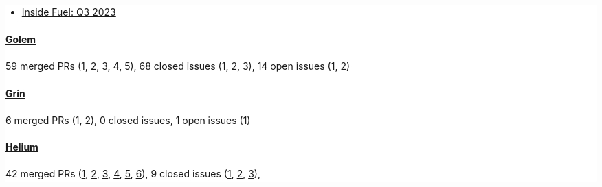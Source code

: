 [fuel-merged-prs-7]: https://github.com/FuelLabs/sway-applications/pulls?q=is%3Apr+is%3Aclosed+merged%3A2023-10-01..2023-10-31%20-author:app/dependabot
[fuel-merged-prs-8]: https://github.com/FuelLabs/sway-standards/pulls?q=is%3Apr+is%3Aclosed+merged%3A2023-10-01..2023-10-31%20-author:app/dependabot
[fuel-merged-prs-9]: https://github.com/FuelLabs/sway-libs/pulls?q=is%3Apr+is%3Aclosed+merged%3A2023-10-01..2023-10-31%20-author:app/dependabot
[fuel-merged-prs-10]: https://github.com/FuelLabs/fuel-canary-watchtower/pulls?q=is%3Apr+is%3Aclosed+merged%3A2023-10-01..2023-10-31%20-author:app/dependabot
[fuel-closed_issues-1]: https://github.com/FuelLabs/sway/issues?q=is%3Aissue+is%3Aclosed+closed%3A2023-10-01..2023-10-31%20-author:app/dependabot
[fuel-closed_issues-2]: https://github.com/FuelLabs/fuel-core/issues?q=is%3Aissue+is%3Aclosed+closed%3A2023-10-01..2023-10-31%20-author:app/dependabot
[fuel-closed_issues-3]: https://github.com/FuelLabs/fuels-rs/issues?q=is%3Aissue+is%3Aclosed+closed%3A2023-10-01..2023-10-31%20-author:app/dependabot
[fuel-closed_issues-4]: https://github.com/FuelLabs/fuel-indexer/issues?q=is%3Aissue+is%3Aclosed+closed%3A2023-10-01..2023-10-31%20-author:app/dependabot
[fuel-closed_issues-5]: https://github.com/FuelLabs/fuel-vm/issues?q=is%3Aissue+is%3Aclosed+closed%3A2023-10-01..2023-10-31%20-author:app/dependabot
[fuel-closed_issues-6]: https://github.com/FuelLabs/sway-applications/issues?q=is%3Aissue+is%3Aclosed+closed%3A2023-10-01..2023-10-31%20-author:app/dependabot
[fuel-closed_issues-7]: https://github.com/FuelLabs/sway-standards/issues?q=is%3Aissue+is%3Aclosed+closed%3A2023-10-01..2023-10-31%20-author:app/dependabot
[fuel-closed_issues-8]: https://github.com/FuelLabs/sway-libs/issues?q=is%3Aissue+is%3Aclosed+closed%3A2023-10-01..2023-10-31%20-author:app/dependabot
[fuel-open_issues-1]: https://github.com/FuelLabs/sway/issues?q=is%3Aissue+is%3Aopen+created%3A2023-10-01..2023-10-31%20-author:app/dependabot
[fuel-open_issues-2]: https://github.com/FuelLabs/fuel-core/issues?q=is%3Aissue+is%3Aopen+created%3A2023-10-01..2023-10-31%20-author:app/dependabot
[fuel-open_issues-3]: https://github.com/FuelLabs/fuels-rs/issues?q=is%3Aissue+is%3Aopen+created%3A2023-10-01..2023-10-31%20-author:app/dependabot
[fuel-open_issues-4]: https://github.com/FuelLabs/fuelup/issues?q=is%3Aissue+is%3Aopen+created%3A2023-10-01..2023-10-31%20-author:app/dependabot
[fuel-open_issues-5]: https://github.com/FuelLabs/fuel-indexer/issues?q=is%3Aissue+is%3Aopen+created%3A2023-10-01..2023-10-31%20-author:app/dependabot
[fuel-open_issues-6]: https://github.com/FuelLabs/fuel-vm/issues?q=is%3Aissue+is%3Aopen+created%3A2023-10-01..2023-10-31%20-author:app/dependabot
[fuel-open_issues-7]: https://github.com/FuelLabs/sway-applications/issues?q=is%3Aissue+is%3Aopen+created%3A2023-10-01..2023-10-31%20-author:app/dependabot
[fuel-open_issues-8]: https://github.com/FuelLabs/sway-standards/issues?q=is%3Aissue+is%3Aopen+created%3A2023-10-01..2023-10-31%20-author:app/dependabot

- [Inside Fuel: Q3 2023](https://fuel-labs.ghost.io/inside-fuel-q3-2023/)

#### [Golem](https://github.com/golemfactory)

59 merged PRs ([1][golem-merged-prs-1], [2][golem-merged-prs-2], [3][golem-merged-prs-3], [4][golem-merged-prs-4], [5][golem-merged-prs-5]),
68 closed issues ([1][golem-closed_issues-1], [2][golem-closed_issues-2], [3][golem-closed_issues-3]),
14 open issues ([1][golem-open_issues-1], [2][golem-open_issues-2])

[golem-merged-prs-1]: https://github.com/golemfactory/yagna/pulls?q=is%3Apr+is%3Aclosed+merged%3A2023-10-01..2023-10-31%20-author:app/dependabot
[golem-merged-prs-2]: https://github.com/golemfactory/ya-runtime-vm/pulls?q=is%3Apr+is%3Aclosed+merged%3A2023-10-01..2023-10-31%20-author:app/dependabot
[golem-merged-prs-3]: https://github.com/golemfactory/ya-client/pulls?q=is%3Apr+is%3Aclosed+merged%3A2023-10-01..2023-10-31%20-author:app/dependabot
[golem-merged-prs-4]: https://github.com/golemfactory/erc20_payment_lib/pulls?q=is%3Apr+is%3Aclosed+merged%3A2023-10-01..2023-10-31%20-author:app/dependabot
[golem-merged-prs-5]: https://github.com/golemfactory/ya-relay/pulls?q=is%3Apr+is%3Aclosed+merged%3A2023-10-01..2023-10-31%20-author:app/dependabot
[golem-closed_issues-1]: https://github.com/golemfactory/yagna/issues?q=is%3Aissue+is%3Aclosed+closed%3A2023-10-01..2023-10-31%20-author:app/dependabot
[golem-closed_issues-2]: https://github.com/golemfactory/erc20_payment_lib/issues?q=is%3Aissue+is%3Aclosed+closed%3A2023-10-01..2023-10-31%20-author:app/dependabot
[golem-closed_issues-3]: https://github.com/golemfactory/ya-relay/issues?q=is%3Aissue+is%3Aclosed+closed%3A2023-10-01..2023-10-31%20-author:app/dependabot
[golem-open_issues-1]: https://github.com/golemfactory/yagna/issues?q=is%3Aissue+is%3Aopen+created%3A2023-10-01..2023-10-31%20-author:app/dependabot
[golem-open_issues-2]: https://github.com/golemfactory/erc20_payment_lib/issues?q=is%3Aissue+is%3Aopen+created%3A2023-10-01..2023-10-31%20-author:app/dependabot

#### [Grin](https://github.com/mimblewimble/grin)

6 merged PRs ([1][grin-merged-prs-1], [2][grin-merged-prs-2]),
0 closed issues,
1 open issues ([1][grin-open_issues-1])

[grin-merged-prs-1]: https://github.com/mimblewimble/grin/pulls?q=is%3Apr+is%3Aclosed+merged%3A2023-10-01..2023-10-31%20-author:app/dependabot
[grin-merged-prs-2]: https://github.com/mimblewimble/grin-wallet/pulls?q=is%3Apr+is%3Aclosed+merged%3A2023-10-01..2023-10-31%20-author:app/dependabot
[grin-open_issues-1]: https://github.com/mimblewimble/grin/issues?q=is%3Aissue+is%3Aopen+created%3A2023-10-01..2023-10-31%20-author:app/dependabot

#### [Helium](https://github.com/helium)

42 merged PRs ([1][helium-merged-prs-1], [2][helium-merged-prs-2], [3][helium-merged-prs-3], [4][helium-merged-prs-4], [5][helium-merged-prs-5], [6][helium-merged-prs-6]),
9 closed issues ([1][helium-closed_issues-1], [2][helium-closed_issues-2], [3][helium-closed_issues-3]),

[Anton Kaliaev]: https://github.com/melekes
[Brian Anderson]: https://github.com/brson
[Aimee Zhu]: https://github.com/Aimeedeer
[aleo-merged-prs-1]: https://github.com/AleoHQ/leo/pulls?q=is%3Apr+is%3Aclosed+merged%3A2023-10-01..2023-10-31%20-author:app/dependabot
[aleo-merged-prs-2]: https://github.com/AleoHQ/snarkVM/pulls?q=is%3Apr+is%3Aclosed+merged%3A2023-10-01..2023-10-31%20-author:app/dependabot
[aleo-merged-prs-3]: https://github.com/AleoHQ/snarkOS/pulls?q=is%3Apr+is%3Aclosed+merged%3A2023-10-01..2023-10-31%20-author:app/dependabot
[aleo-closed_issues-1]: https://github.com/AleoHQ/leo/issues?q=is%3Aissue+is%3Aclosed+closed%3A2023-10-01..2023-10-31%20-author:app/dependabot
[aleo-closed_issues-2]: https://github.com/AleoHQ/snarkVM/issues?q=is%3Aissue+is%3Aclosed+closed%3A2023-10-01..2023-10-31%20-author:app/dependabot
[aleo-closed_issues-3]: https://github.com/AleoHQ/snarkOS/issues?q=is%3Aissue+is%3Aclosed+closed%3A2023-10-01..2023-10-31%20-author:app/dependabot
[aleo-open_issues-1]: https://github.com/AleoHQ/leo/issues?q=is%3Aissue+is%3Aopen+created%3A2023-10-01..2023-10-31%20-author:app/dependabot
[aleo-open_issues-2]: https://github.com/AleoHQ/snarkVM/issues?q=is%3Aissue+is%3Aopen+created%3A2023-10-01..2023-10-31%20-author:app/dependabot
[aleo-open_issues-3]: https://github.com/AleoHQ/snarkOS/issues?q=is%3Aissue+is%3Aopen+created%3A2023-10-01..2023-10-31%20-author:app/dependabot
[aleo-open_issues-4]: https://github.com/AleoHQ/aleo-rust/issues?q=is%3Aissue+is%3Aopen+created%3A2023-10-01..2023-10-31%20-author:app/dependabot
[anoma-merged-prs-1]: https://github.com/anoma/taiga/pulls?q=is%3Apr+is%3Aclosed+merged%3A2023-10-01..2023-10-31%20-author:app/dependabot
[anoma-merged-prs-2]: https://github.com/anoma/namada/pulls?q=is%3Apr+is%3Aclosed+merged%3A2023-10-01..2023-10-31%20-author:app/dependabot
[anoma-merged-prs-3]: https://github.com/anoma/namada-sdk-starter/pulls?q=is%3Apr+is%3Aclosed+merged%3A2023-10-01..2023-10-31%20-author:app/dependabot
[anoma-closed_issues-1]: https://github.com/anoma/namada/issues?q=is%3Aissue+is%3Aclosed+closed%3A2023-10-01..2023-10-31%20-author:app/dependabot
[anoma-open_issues-1]: https://github.com/anoma/taiga/issues?q=is%3Aissue+is%3Aopen+created%3A2023-10-01..2023-10-31%20-author:app/dependabot
[anoma-open_issues-2]: https://github.com/anoma/namada/issues?q=is%3Aissue+is%3Aopen+created%3A2023-10-01..2023-10-31%20-author:app/dependabot
[aptos-merged-prs-1]: https://github.com/aptos-labs/aptos-core/pulls?q=is%3Apr+is%3Aclosed+merged%3A2023-10-01..2023-10-31%20-author:app/dependabot
[aptos-merged-prs-2]: https://github.com/aptos-labs/aptos-indexer-processors/pulls?q=is%3Apr+is%3Aclosed+merged%3A2023-10-01..2023-10-31%20-author:app/dependabot
[aptos-closed_issues-1]: https://github.com/aptos-labs/aptos-core/issues?q=is%3Aissue+is%3Aclosed+closed%3A2023-10-01..2023-10-31%20-author:app/dependabot
[aptos-open_issues-1]: https://github.com/aptos-labs/aptos-core/issues?q=is%3Aissue+is%3Aopen+created%3A2023-10-01..2023-10-31%20-author:app/dependabot
[aptos-open_issues-2]: https://github.com/aptos-labs/aptos-indexer-processors/issues?q=is%3Aissue+is%3Aopen+created%3A2023-10-01..2023-10-31%20-author:app/dependabot
[casper-merged-prs-1]: https://github.com/casper-network/casper-node/pulls?q=is%3Apr+is%3Aclosed+merged%3A2023-10-01..2023-10-31%20-author:app/dependabot
[casper-merged-prs-2]: https://github.com/casper-network/casper-wasm/pulls?q=is%3Apr+is%3Aclosed+merged%3A2023-10-01..2023-10-31%20-author:app/dependabot
[casper-closed_issues-1]: https://github.com/casper-network/casper-node/issues?q=is%3Aissue+is%3Aclosed+closed%3A2023-10-01..2023-10-31%20-author:app/dependabot
[casper-open_issues-1]: https://github.com/casper-network/casper-node/issues?q=is%3Aissue+is%3Aopen+created%3A2023-10-01..2023-10-31%20-author:app/dependabot
[comit-merged-prs-1]: https://github.com/comit-network/xmr-btc-swap/pulls?q=is%3Apr+is%3Aclosed+merged%3A2023-10-01..2023-10-31%20-author:app/dependabot
[comit-closed_issues-1]: https://github.com/comit-network/xmr-btc-swap/issues?q=is%3Aissue+is%3Aclosed+closed%3A2023-10-01..2023-10-31%20-author:app/dependabot
[concordium-merged-prs-1]: https://github.com/Concordium/concordium-misc-tools/pulls?q=is%3Apr+is%3Aclosed+merged%3A2023-10-01..2023-10-31%20-author:app/dependabot
[concordium-merged-prs-2]: https://github.com/Concordium/concordium-umbrella-oracle/pulls?q=is%3Apr+is%3Aclosed+merged%3A2023-10-01..2023-10-31%20-author:app/dependabot
[concordium-merged-prs-3]: https://github.com/Concordium/concordium-base/pulls?q=is%3Apr+is%3Aclosed+merged%3A2023-10-01..2023-10-31%20-author:app/dependabot
[concordium-merged-prs-4]: https://github.com/Concordium/concordium-rust-smart-contracts/pulls?q=is%3Apr+is%3Aclosed+merged%3A2023-10-01..2023-10-31%20-author:app/dependabot
[concordium-merged-prs-5]: https://github.com/Concordium/concordium-rosetta/pulls?q=is%3Apr+is%3Aclosed+merged%3A2023-10-01..2023-10-31%20-author:app/dependabot
[concordium-merged-prs-6]: https://github.com/Concordium/concordium-rust-sdk/pulls?q=is%3Apr+is%3Aclosed+merged%3A2023-10-01..2023-10-31%20-author:app/dependabot
[concordium-merged-prs-7]: https://github.com/Concordium/concordium-smart-contract-tools/pulls?q=is%3Apr+is%3Aclosed+merged%3A2023-10-01..2023-10-31%20-author:app/dependabot
[concordium-closed_issues-1]: https://github.com/Concordium/concordium-misc-tools/issues?q=is%3Aissue+is%3Aclosed+closed%3A2023-10-01..2023-10-31%20-author:app/dependabot
[concordium-closed_issues-2]: https://github.com/Concordium/concordium-umbrella-oracle/issues?q=is%3Aissue+is%3Aclosed+closed%3A2023-10-01..2023-10-31%20-author:app/dependabot
[concordium-closed_issues-3]: https://github.com/Concordium/concordium-base/issues?q=is%3Aissue+is%3Aclosed+closed%3A2023-10-01..2023-10-31%20-author:app/dependabot
[concordium-closed_issues-4]: https://github.com/Concordium/concordium-rust-smart-contracts/issues?q=is%3Aissue+is%3Aclosed+closed%3A2023-10-01..2023-10-31%20-author:app/dependabot
[concordium-closed_issues-5]: https://github.com/Concordium/concordium-smart-contract-tools/issues?q=is%3Aissue+is%3Aclosed+closed%3A2023-10-01..2023-10-31%20-author:app/dependabot
[concordium-closed_issues-6]: https://github.com/Concordium/concordium-transaction-logger/issues?q=is%3Aissue+is%3Aclosed+closed%3A2023-10-01..2023-10-31%20-author:app/dependabot
[concordium-open_issues-1]: https://github.com/Concordium/concordium-misc-tools/issues?q=is%3Aissue+is%3Aopen+created%3A2023-10-01..2023-10-31%20-author:app/dependabot
[concordium-open_issues-2]: https://github.com/Concordium/concordium-base/issues?q=is%3Aissue+is%3Aopen+created%3A2023-10-01..2023-10-31%20-author:app/dependabot
[concordium-open_issues-3]: https://github.com/Concordium/concordium-rust-smart-contracts/issues?q=is%3Aissue+is%3Aopen+created%3A2023-10-01..2023-10-31%20-author:app/dependabot
[concordium-open_issues-4]: https://github.com/Concordium/concordium-rust-sdk/issues?q=is%3Aissue+is%3Aopen+created%3A2023-10-01..2023-10-31%20-author:app/dependabot
[concordium-open_issues-5]: https://github.com/Concordium/concordium-smart-contract-tools/issues?q=is%3Aissue+is%3Aopen+created%3A2023-10-01..2023-10-31%20-author:app/dependabot
[conflux-merged-prs-1]: https://github.com/Conflux-Chain/conflux-rust/pulls?q=is%3Apr+is%3Aclosed+merged%3A2023-10-01..2023-10-31%20-author:app/dependabot
[conflux-closed_issues-1]: https://github.com/Conflux-Chain/conflux-rust/issues?q=is%3Aissue+is%3Aclosed+closed%3A2023-10-01..2023-10-31%20-author:app/dependabot
[dfinity-merged-prs-1]: https://github.com/dfinity/ICRC-1/pulls?q=is%3Apr+is%3Aclosed+merged%3A2023-10-01..2023-10-31%20-author:app/dependabot
[dfinity-merged-prs-2]: https://github.com/dfinity/internet-identity/pulls?q=is%3Apr+is%3Aclosed+merged%3A2023-10-01..2023-10-31%20-author:app/dependabot
[dfinity-merged-prs-3]: https://github.com/dfinity/metrics-proxy/pulls?q=is%3Apr+is%3Aclosed+merged%3A2023-10-01..2023-10-31%20-author:app/dependabot
[dfinity-merged-prs-4]: https://github.com/dfinity/journald-parser/pulls?q=is%3Apr+is%3Aclosed+merged%3A2023-10-01..2023-10-31%20-author:app/dependabot
[dfinity-merged-prs-5]: https://github.com/dfinity/stable-structures/pulls?q=is%3Apr+is%3Aclosed+merged%3A2023-10-01..2023-10-31%20-author:app/dependabot
[dfinity-merged-prs-6]: https://github.com/dfinity/sdk/pulls?q=is%3Apr+is%3Aclosed+merged%3A2023-10-01..2023-10-31%20-author:app/dependabot
[dfinity-merged-prs-7]: https://github.com/dfinity/canister-profiling/pulls?q=is%3Apr+is%3Aclosed+merged%3A2023-10-01..2023-10-31%20-author:app/dependabot
[dfinity-merged-prs-8]: https://github.com/dfinity/agent-rs/pulls?q=is%3Apr+is%3Aclosed+merged%3A2023-10-01..2023-10-31%20-author:app/dependabot
[dfinity-merged-prs-9]: https://github.com/dfinity/cdk-rs/pulls?q=is%3Apr+is%3Aclosed+merged%3A2023-10-01..2023-10-31%20-author:app/dependabot
[dfinity-merged-prs-10]: https://github.com/dfinity/standalone-sig-verifier-web/pulls?q=is%3Apr+is%3Aclosed+merged%3A2023-10-01..2023-10-31%20-author:app/dependabot
[dfinity-merged-prs-11]: https://github.com/dfinity/ic-repl/pulls?q=is%3Apr+is%3Aclosed+merged%3A2023-10-01..2023-10-31%20-author:app/dependabot
[dfinity-merged-prs-12]: https://github.com/dfinity/nns-dapp/pulls?q=is%3Apr+is%3Aclosed+merged%3A2023-10-01..2023-10-31%20-author:app/dependabot
[dfinity-merged-prs-13]: https://github.com/dfinity/ic-wasm/pulls?q=is%3Apr+is%3Aclosed+merged%3A2023-10-01..2023-10-31%20-author:app/dependabot
[dfinity-merged-prs-14]: https://github.com/dfinity/candid/pulls?q=is%3Apr+is%3Aclosed+merged%3A2023-10-01..2023-10-31%20-author:app/dependabot
[dfinity-merged-prs-15]: https://github.com/dfinity/bitcoin-canister/pulls?q=is%3Apr+is%3Aclosed+merged%3A2023-10-01..2023-10-31%20-author:app/dependabot
[dfinity-merged-prs-16]: https://github.com/dfinity/response-verification/pulls?q=is%3Apr+is%3Aclosed+merged%3A2023-10-01..2023-10-31%20-author:app/dependabot
[dfinity-merged-prs-17]: https://github.com/dfinity/metrics-encoder/pulls?q=is%3Apr+is%3Aclosed+merged%3A2023-10-01..2023-10-31%20-author:app/dependabot
[dfinity-closed_issues-1]: https://github.com/dfinity/stable-structures/issues?q=is%3Aissue+is%3Aclosed+closed%3A2023-10-01..2023-10-31%20-author:app/dependabot
[dfinity-closed_issues-2]: https://github.com/dfinity/sdk/issues?q=is%3Aissue+is%3Aclosed+closed%3A2023-10-01..2023-10-31%20-author:app/dependabot
[dfinity-closed_issues-3]: https://github.com/dfinity/cdk-rs/issues?q=is%3Aissue+is%3Aclosed+closed%3A2023-10-01..2023-10-31%20-author:app/dependabot
[dfinity-closed_issues-4]: https://github.com/dfinity/candid/issues?q=is%3Aissue+is%3Aclosed+closed%3A2023-10-01..2023-10-31%20-author:app/dependabot
[dfinity-closed_issues-5]: https://github.com/dfinity/bitcoin-developer-preview/issues?q=is%3Aissue+is%3Aclosed+closed%3A2023-10-01..2023-10-31%20-author:app/dependabot
[dfinity-open_issues-1]: https://github.com/dfinity/canister-profiling/issues?q=is%3Aissue+is%3Aopen+created%3A2023-10-01..2023-10-31%20-author:app/dependabot
[dfinity-open_issues-2]: https://github.com/dfinity/candid/issues?q=is%3Aissue+is%3Aopen+created%3A2023-10-01..2023-10-31%20-author:app/dependabot
[dusk_network-merged-prs-1]: https://github.com/dusk-network/plonk/pulls?q=is%3Apr+is%3Aclosed+merged%3A2023-10-01..2023-10-31%20-author:app/dependabot
[dusk_network-merged-prs-2]: https://github.com/dusk-network/Poseidon252/pulls?q=is%3Apr+is%3Aclosed+merged%3A2023-10-01..2023-10-31%20-author:app/dependabot
[dusk_network-merged-prs-3]: https://github.com/dusk-network/piecrust/pulls?q=is%3Apr+is%3Aclosed+merged%3A2023-10-01..2023-10-31%20-author:app/dependabot
[dusk_network-merged-prs-4]: https://github.com/dusk-network/kadcast/pulls?q=is%3Apr+is%3Aclosed+merged%3A2023-10-01..2023-10-31%20-author:app/dependabot
[dusk_network-merged-prs-5]: https://github.com/dusk-network/wallet-core/pulls?q=is%3Apr+is%3Aclosed+merged%3A2023-10-01..2023-10-31%20-author:app/dependabot
[dusk_network-merged-prs-6]: https://github.com/dusk-network/rusk/pulls?q=is%3Apr+is%3Aclosed+merged%3A2023-10-01..2023-10-31%20-author:app/dependabot
[dusk_network-merged-prs-7]: https://github.com/dusk-network/wallet-cli/pulls?q=is%3Apr+is%3Aclosed+merged%3A2023-10-01..2023-10-31%20-author:app/dependabot
[dusk_network-merged-prs-8]: https://github.com/dusk-network/dusk-pki/pulls?q=is%3Apr+is%3Aclosed+merged%3A2023-10-01..2023-10-31%20-author:app/dependabot
[dusk_network-merged-prs-9]: https://github.com/dusk-network/bls12_381-sign/pulls?q=is%3Apr+is%3Aclosed+merged%3A2023-10-01..2023-10-31%20-author:app/dependabot
[dusk_network-merged-prs-10]: https://github.com/dusk-network/merkle/pulls?q=is%3Apr+is%3Aclosed+merged%3A2023-10-01..2023-10-31%20-author:app/dependabot
[dusk_network-merged-prs-11]: https://github.com/dusk-network/schnorr/pulls?q=is%3Apr+is%3Aclosed+merged%3A2023-10-01..2023-10-31%20-author:app/dependabot
[dusk_network-merged-prs-12]: https://github.com/dusk-network/phoenix-core/pulls?q=is%3Apr+is%3Aclosed+merged%3A2023-10-01..2023-10-31%20-author:app/dependabot
[dusk_network-merged-prs-13]: https://github.com/dusk-network/Hades252/pulls?q=is%3Apr+is%3Aclosed+merged%3A2023-10-01..2023-10-31%20-author:app/dependabot
[dusk_network-closed_issues-1]: https://github.com/dusk-network/plonk/issues?q=is%3Aissue+is%3Aclosed+closed%3A2023-10-01..2023-10-31%20-author:app/dependabot
[dusk_network-closed_issues-2]: https://github.com/dusk-network/Poseidon252/issues?q=is%3Aissue+is%3Aclosed+closed%3A2023-10-01..2023-10-31%20-author:app/dependabot
[dusk_network-closed_issues-3]: https://github.com/dusk-network/piecrust/issues?q=is%3Aissue+is%3Aclosed+closed%3A2023-10-01..2023-10-31%20-author:app/dependabot
[dusk_network-closed_issues-4]: https://github.com/dusk-network/kadcast/issues?q=is%3Aissue+is%3Aclosed+closed%3A2023-10-01..2023-10-31%20-author:app/dependabot
[dusk_network-closed_issues-5]: https://github.com/dusk-network/wallet-core/issues?q=is%3Aissue+is%3Aclosed+closed%3A2023-10-01..2023-10-31%20-author:app/dependabot
[dusk_network-closed_issues-6]: https://github.com/dusk-network/rusk/issues?q=is%3Aissue+is%3Aclosed+closed%3A2023-10-01..2023-10-31%20-author:app/dependabot
[dusk_network-closed_issues-7]: https://github.com/dusk-network/wallet-cli/issues?q=is%3Aissue+is%3Aclosed+closed%3A2023-10-01..2023-10-31%20-author:app/dependabot
[dusk_network-closed_issues-8]: https://github.com/dusk-network/merkle/issues?q=is%3Aissue+is%3Aclosed+closed%3A2023-10-01..2023-10-31%20-author:app/dependabot
[dusk_network-closed_issues-9]: https://github.com/dusk-network/schnorr/issues?q=is%3Aissue+is%3Aclosed+closed%3A2023-10-01..2023-10-31%20-author:app/dependabot
[dusk_network-open_issues-1]: https://github.com/dusk-network/plonk/issues?q=is%3Aissue+is%3Aopen+created%3A2023-10-01..2023-10-31%20-author:app/dependabot
[dusk_network-open_issues-2]: https://github.com/dusk-network/wallet-core/issues?q=is%3Aissue+is%3Aopen+created%3A2023-10-01..2023-10-31%20-author:app/dependabot
[dusk_network-open_issues-3]: https://github.com/dusk-network/rusk/issues?q=is%3Aissue+is%3Aopen+created%3A2023-10-01..2023-10-31%20-author:app/dependabot
[espresso_systems-merged-prs-1]: https://github.com/EspressoSystems/HotShot/pulls?q=is%3Apr+is%3Aclosed+merged%3A2023-10-01..2023-10-31%20-author:app/dependabot
[espresso_systems-merged-prs-2]: https://github.com/EspressoSystems/espresso-sequencer/pulls?q=is%3Apr+is%3Aclosed+merged%3A2023-10-01..2023-10-31%20-author:app/dependabot
[espresso_systems-merged-prs-3]: https://github.com/EspressoSystems/jellyfish/pulls?q=is%3Apr+is%3Aclosed+merged%3A2023-10-01..2023-10-31%20-author:app/dependabot
[espresso_systems-merged-prs-4]: https://github.com/EspressoSystems/espresso-polygon-zkevm-demo/pulls?q=is%3Apr+is%3Aclosed+merged%3A2023-10-01..2023-10-31%20-author:app/dependabot
[espresso_systems-merged-prs-5]: https://github.com/EspressoSystems/async-compatibility-layer/pulls?q=is%3Apr+is%3Aclosed+merged%3A2023-10-01..2023-10-31%20-author:app/dependabot
[espresso_systems-merged-prs-6]: https://github.com/EspressoSystems/sequencer-example-l2/pulls?q=is%3Apr+is%3Aclosed+merged%3A2023-10-01..2023-10-31%20-author:app/dependabot
[espresso_systems-merged-prs-7]: https://github.com/EspressoSystems/discord-faucet/pulls?q=is%3Apr+is%3Aclosed+merged%3A2023-10-01..2023-10-31%20-author:app/dependabot
[espresso_systems-merged-prs-8]: https://github.com/EspressoSystems/hotshot-query-service/pulls?q=is%3Apr+is%3Aclosed+merged%3A2023-10-01..2023-10-31%20-author:app/dependabot
[espresso_systems-closed_issues-1]: https://github.com/EspressoSystems/HotShot/issues?q=is%3Aissue+is%3Aclosed+closed%3A2023-10-01..2023-10-31%20-author:app/dependabot
[espresso_systems-closed_issues-2]: https://github.com/EspressoSystems/espresso-sequencer/issues?q=is%3Aissue+is%3Aclosed+closed%3A2023-10-01..2023-10-31%20-author:app/dependabot
[espresso_systems-closed_issues-3]: https://github.com/EspressoSystems/jellyfish/issues?q=is%3Aissue+is%3Aclosed+closed%3A2023-10-01..2023-10-31%20-author:app/dependabot
[espresso_systems-closed_issues-4]: https://github.com/EspressoSystems/hotshot-query-service/issues?q=is%3Aissue+is%3Aclosed+closed%3A2023-10-01..2023-10-31%20-author:app/dependabot
[espresso_systems-open_issues-1]: https://github.com/EspressoSystems/HotShot/issues?q=is%3Aissue+is%3Aopen+created%3A2023-10-01..2023-10-31%20-author:app/dependabot
[espresso_systems-open_issues-2]: https://github.com/EspressoSystems/espresso-sequencer/issues?q=is%3Aissue+is%3Aopen+created%3A2023-10-01..2023-10-31%20-author:app/dependabot
[espresso_systems-open_issues-3]: https://github.com/EspressoSystems/jellyfish/issues?q=is%3Aissue+is%3Aopen+created%3A2023-10-01..2023-10-31%20-author:app/dependabot
[espresso_systems-open_issues-4]: https://github.com/EspressoSystems/espresso-polygon-zkevm-demo/issues?q=is%3Aissue+is%3Aopen+created%3A2023-10-01..2023-10-31%20-author:app/dependabot
[espresso_systems-open_issues-5]: https://github.com/EspressoSystems/espresso/issues?q=is%3Aissue+is%3Aopen+created%3A2023-10-01..2023-10-31%20-author:app/dependabot
[espresso_systems-open_issues-6]: https://github.com/EspressoSystems/discord-faucet/issues?q=is%3Aissue+is%3Aopen+created%3A2023-10-01..2023-10-31%20-author:app/dependabot
[espresso_systems-open_issues-7]: https://github.com/EspressoSystems/surf-disco/issues?q=is%3Aissue+is%3Aopen+created%3A2023-10-01..2023-10-31%20-author:app/dependabot
[filecoin-merged-prs-1]: https://github.com/filecoin-project/ref-fvm/pulls?q=is%3Apr+is%3Aclosed+merged%3A2023-10-01..2023-10-31%20-author:app/dependabot
[filecoin-merged-prs-2]: https://github.com/filecoin-project/rust-fil-proofs/pulls?q=is%3Apr+is%3Aclosed+merged%3A2023-10-01..2023-10-31%20-author:app/dependabot
[filecoin-merged-prs-3]: https://github.com/filecoin-project/builtin-actors/pulls?q=is%3Apr+is%3Aclosed+merged%3A2023-10-01..2023-10-31%20-author:app/dependabot
[filecoin-merged-prs-4]: https://github.com/filecoin-project/bls-signatures/pulls?q=is%3Apr+is%3Aclosed+merged%3A2023-10-01..2023-10-31%20-author:app/dependabot
[filecoin-merged-prs-5]: https://github.com/filecoin-project/filecoin-ffi/pulls?q=is%3Apr+is%3Aclosed+merged%3A2023-10-01..2023-10-31%20-author:app/dependabot
[filecoin-merged-prs-6]: https://github.com/filecoin-project/rust-filecoin-proofs-api/pulls?q=is%3Apr+is%3Aclosed+merged%3A2023-10-01..2023-10-31%20-author:app/dependabot
[filecoin-closed_issues-1]: https://github.com/filecoin-project/ref-fvm/issues?q=is%3Aissue+is%3Aclosed+closed%3A2023-10-01..2023-10-31%20-author:app/dependabot
[filecoin-closed_issues-2]: https://github.com/filecoin-project/rust-gpu-tools/issues?q=is%3Aissue+is%3Aclosed+closed%3A2023-10-01..2023-10-31%20-author:app/dependabot
[filecoin-closed_issues-3]: https://github.com/filecoin-project/builtin-actors/issues?q=is%3Aissue+is%3Aclosed+closed%3A2023-10-01..2023-10-31%20-author:app/dependabot
[filecoin-closed_issues-4]: https://github.com/filecoin-project/bls-signatures/issues?q=is%3Aissue+is%3Aclosed+closed%3A2023-10-01..2023-10-31%20-author:app/dependabot
[filecoin-closed_issues-5]: https://github.com/filecoin-project/filecoin-ffi/issues?q=is%3Aissue+is%3Aclosed+closed%3A2023-10-01..2023-10-31%20-author:app/dependabot
[filecoin-open_issues-1]: https://github.com/filecoin-project/ref-fvm/issues?q=is%3Aissue+is%3Aopen+created%3A2023-10-01..2023-10-31%20-author:app/dependabot
[filecoin-open_issues-2]: https://github.com/filecoin-project/builtin-actors/issues?q=is%3Aissue+is%3Aopen+created%3A2023-10-01..2023-10-31%20-author:app/dependabot
[filecoin-open_issues-3]: https://github.com/filecoin-project/filecoin-ffi/issues?q=is%3Aissue+is%3Aopen+created%3A2023-10-01..2023-10-31%20-author:app/dependabot
[findora-merged-prs-1]: https://github.com/FindoraNetwork/noah/pulls?q=is%3Apr+is%3Aclosed+merged%3A2023-10-01..2023-10-31%20-author:app/dependabot
[findora-merged-prs-2]: https://github.com/FindoraNetwork/platform/pulls?q=is%3Apr+is%3Aclosed+merged%3A2023-10-01..2023-10-31%20-author:app/dependabot
[findora-merged-prs-3]: https://github.com/FindoraNetwork/nft-issue-transaction/pulls?q=is%3Apr+is%3Aclosed+merged%3A2023-10-01..2023-10-31%20-author:app/dependabot
[fluence-merged-prs-1]: https://github.com/fluencelabs/marine-rs-sdk/pulls?q=is%3Apr+is%3Aclosed+merged%3A2023-10-01..2023-10-31%20-author:app/dependabot
[fluence-merged-prs-2]: https://github.com/fluencelabs/aquavm/pulls?q=is%3Apr+is%3Aclosed+merged%3A2023-10-01..2023-10-31%20-author:app/dependabot
[fluence-merged-prs-3]: https://github.com/fluencelabs/marine/pulls?q=is%3Apr+is%3Aclosed+merged%3A2023-10-01..2023-10-31%20-author:app/dependabot
[fluence-merged-prs-4]: https://github.com/fluencelabs/nox/pulls?q=is%3Apr+is%3Aclosed+merged%3A2023-10-01..2023-10-31%20-author:app/dependabot
[fluence-merged-prs-5]: https://github.com/fluencelabs/fRPC-Substrate/pulls?q=is%3Apr+is%3Aclosed+merged%3A2023-10-01..2023-10-31%20-author:app/dependabot
[fluence-merged-prs-6]: https://github.com/fluencelabs/registry/pulls?q=is%3Apr+is%3Aclosed+merged%3A2023-10-01..2023-10-31%20-author:app/dependabot
[fluence-merged-prs-7]: https://github.com/fluencelabs/decider/pulls?q=is%3Apr+is%3Aclosed+merged%3A2023-10-01..2023-10-31%20-author:app/dependabot
[fluence-merged-prs-8]: https://github.com/fluencelabs/marine-rs-sdk-test/pulls?q=is%3Apr+is%3Aclosed+merged%3A2023-10-01..2023-10-31%20-author:app/dependabot
[fluence-merged-prs-9]: https://github.com/fluencelabs/spell/pulls?q=is%3Apr+is%3Aclosed+merged%3A2023-10-01..2023-10-31%20-author:app/dependabot
[fluence-merged-prs-10]: https://github.com/fluencelabs/trust-graph/pulls?q=is%3Apr+is%3Aclosed+merged%3A2023-10-01..2023-10-31%20-author:app/dependabot
[fluence-closed_issues-1]: https://github.com/fluencelabs/fRPC-Substrate/issues?q=is%3Aissue+is%3Aclosed+closed%3A2023-10-01..2023-10-31%20-author:app/dependabot
[fluence-closed_issues-2]: https://github.com/fluencelabs/registry/issues?q=is%3Aissue+is%3Aclosed+closed%3A2023-10-01..2023-10-31%20-author:app/dependabot
[fuel-merged-prs-1]: https://github.com/FuelLabs/sway/pulls?q=is%3Apr+is%3Aclosed+merged%3A2023-10-01..2023-10-31%20-author:app/dependabot
[fuel-merged-prs-2]: https://github.com/FuelLabs/fuel-core/pulls?q=is%3Apr+is%3Aclosed+merged%3A2023-10-01..2023-10-31%20-author:app/dependabot
[fuel-merged-prs-3]: https://github.com/FuelLabs/fuels-rs/pulls?q=is%3Apr+is%3Aclosed+merged%3A2023-10-01..2023-10-31%20-author:app/dependabot
[fuel-merged-prs-4]: https://github.com/FuelLabs/fuelup/pulls?q=is%3Apr+is%3Aclosed+merged%3A2023-10-01..2023-10-31%20-author:app/dependabot
[fuel-merged-prs-5]: https://github.com/FuelLabs/fuel-indexer/pulls?q=is%3Apr+is%3Aclosed+merged%3A2023-10-01..2023-10-31%20-author:app/dependabot
[fuel-merged-prs-6]: https://github.com/FuelLabs/fuel-vm/pulls?q=is%3Apr+is%3Aclosed+merged%3A2023-10-01..2023-10-31%20-author:app/dependabot
[helium-merged-prs-1]: https://github.com/helium/helium-wallet-rs/pulls?q=is%3Apr+is%3Aclosed+merged%3A2023-10-01..2023-10-31%20-author:app/dependabot
[helium-merged-prs-2]: https://github.com/helium/gateway-rs/pulls?q=is%3Apr+is%3Aclosed+merged%3A2023-10-01..2023-10-31%20-author:app/dependabot
[helium-merged-prs-3]: https://github.com/helium/oracles/pulls?q=is%3Apr+is%3Aclosed+merged%3A2023-10-01..2023-10-31%20-author:app/dependabot
[helium-merged-prs-4]: https://github.com/helium/proto/pulls?q=is%3Apr+is%3Aclosed+merged%3A2023-10-01..2023-10-31%20-author:app/dependabot
[helium-merged-prs-5]: https://github.com/helium/helium-crypto-rs/pulls?q=is%3Apr+is%3Aclosed+merged%3A2023-10-01..2023-10-31%20-author:app/dependabot
[helium-merged-prs-6]: https://github.com/helium/xorf-generator/pulls?q=is%3Apr+is%3Aclosed+merged%3A2023-10-01..2023-10-31%20-author:app/dependabot
[helium-closed_issues-1]: https://github.com/helium/helium-wallet-rs/issues?q=is%3Aissue+is%3Aclosed+closed%3A2023-10-01..2023-10-31%20-author:app/dependabot
[helium-closed_issues-2]: https://github.com/helium/gateway-rs/issues?q=is%3Aissue+is%3Aclosed+closed%3A2023-10-01..2023-10-31%20-author:app/dependabot
[helium-closed_issues-3]: https://github.com/helium/xorf-generator/issues?q=is%3Aissue+is%3Aclosed+closed%3A2023-10-01..2023-10-31%20-author:app/dependabot
[helium-open_issues-1]: https://github.com/helium/oracles/issues?q=is%3Aissue+is%3Aopen+created%3A2023-10-01..2023-10-31%20-author:app/dependabot
[helium-open_issues-2]: https://github.com/helium/virtual-lorawan-device/issues?q=is%3Aissue+is%3Aopen+created%3A2023-10-01..2023-10-31%20-author:app/dependabot
[helium-open_issues-3]: https://github.com/helium/xorf-generator/issues?q=is%3Aissue+is%3Aopen+created%3A2023-10-01..2023-10-31%20-author:app/dependabot
[holochain-merged-prs-1]: https://github.com/holochain/tx5/pulls?q=is%3Apr+is%3Aclosed+merged%3A2023-10-01..2023-10-31%20-author:app/dependabot
[holochain-merged-prs-2]: https://github.com/holochain/holochain/pulls?q=is%3Apr+is%3Aclosed+merged%3A2023-10-01..2023-10-31%20-author:app/dependabot
[holochain-merged-prs-3]: https://github.com/holochain/holochain-wasmer/pulls?q=is%3Apr+is%3Aclosed+merged%3A2023-10-01..2023-10-31%20-author:app/dependabot
[holochain-merged-prs-4]: https://github.com/holochain/holochain-client-rust/pulls?q=is%3Apr+is%3Aclosed+merged%3A2023-10-01..2023-10-31%20-author:app/dependabot
[holochain-merged-prs-5]: https://github.com/holochain/scaffolding/pulls?q=is%3Apr+is%3Aclosed+merged%3A2023-10-01..2023-10-31%20-author:app/dependabot
[holochain-merged-prs-6]: https://github.com/holochain/influxive/pulls?q=is%3Apr+is%3Aclosed+merged%3A2023-10-01..2023-10-31%20-author:app/dependabot
[holochain-closed_issues-1]: https://github.com/holochain/tx5/issues?q=is%3Aissue+is%3Aclosed+closed%3A2023-10-01..2023-10-31%20-author:app/dependabot
[holochain-closed_issues-2]: https://github.com/holochain/holochain/issues?q=is%3Aissue+is%3Aclosed+closed%3A2023-10-01..2023-10-31%20-author:app/dependabot
[holochain-closed_issues-3]: https://github.com/holochain/scaffolding/issues?q=is%3Aissue+is%3Aclosed+closed%3A2023-10-01..2023-10-31%20-author:app/dependabot
[holochain-open_issues-1]: https://github.com/holochain/tx5/issues?q=is%3Aissue+is%3Aopen+created%3A2023-10-01..2023-10-31%20-author:app/dependabot
[holochain-open_issues-2]: https://github.com/holochain/holochain/issues?q=is%3Aissue+is%3Aopen+created%3A2023-10-01..2023-10-31%20-author:app/dependabot
[holochain-open_issues-3]: https://github.com/holochain/scaffolding/issues?q=is%3Aissue+is%3Aopen+created%3A2023-10-01..2023-10-31%20-author:app/dependabot
[holochain-open_issues-4]: https://github.com/holochain/deepkey/issues?q=is%3Aissue+is%3Aopen+created%3A2023-10-01..2023-10-31%20-author:app/dependabot
[iota-merged-prs-1]: https://github.com/iotaledger/iota-sdk-native-bindings/pulls?q=is%3Apr+is%3Aclosed+merged%3A2023-10-01..2023-10-31%20-author:app/dependabot
[iota-merged-prs-2]: https://github.com/iotaledger/iota-sdk/pulls?q=is%3Apr+is%3Aclosed+merged%3A2023-10-01..2023-10-31%20-author:app/dependabot
[iota-merged-prs-3]: https://github.com/iotaledger/identity.rs/pulls?q=is%3Apr+is%3Aclosed+merged%3A2023-10-01..2023-10-31%20-author:app/dependabot
[iota-closed_issues-1]: https://github.com/iotaledger/iota-sdk/issues?q=is%3Aissue+is%3Aclosed+closed%3A2023-10-01..2023-10-31%20-author:app/dependabot
[iota-closed_issues-2]: https://github.com/iotaledger/identity.rs/issues?q=is%3Aissue+is%3Aclosed+closed%3A2023-10-01..2023-10-31%20-author:app/dependabot
[iota-closed_issues-3]: https://github.com/iotaledger/chronicle.rs/issues?q=is%3Aissue+is%3Aclosed+closed%3A2023-10-01..2023-10-31%20-author:app/dependabot
[iota-open_issues-1]: https://github.com/iotaledger/iota-sdk/issues?q=is%3Aissue+is%3Aopen+created%3A2023-10-01..2023-10-31%20-author:app/dependabot
[iota-open_issues-2]: https://github.com/iotaledger/identity.rs/issues?q=is%3Aissue+is%3Aopen+created%3A2023-10-01..2023-10-31%20-author:app/dependabot
[maidsafe-merged-prs-1]: https://github.com/maidsafe/sn-node-manager/pulls?q=is%3Apr+is%3Aclosed+merged%3A2023-10-01..2023-10-31%20-author:app/dependabot
[maidsafe-merged-prs-2]: https://github.com/maidsafe/safe_network/pulls?q=is%3Apr+is%3Aclosed+merged%3A2023-10-01..2023-10-31%20-author:app/dependabot
[maidsafe-merged-prs-3]: https://github.com/maidsafe/sn-releases/pulls?q=is%3Apr+is%3Aclosed+merged%3A2023-10-01..2023-10-31%20-author:app/dependabot
[maidsafe-merged-prs-4]: https://github.com/maidsafe/sn-testnet-deploy/pulls?q=is%3Apr+is%3Aclosed+merged%3A2023-10-01..2023-10-31%20-author:app/dependabot
[maidsafe-merged-prs-5]: https://github.com/maidsafe/self_encryption/pulls?q=is%3Apr+is%3Aclosed+merged%3A2023-10-01..2023-10-31%20-author:app/dependabot
[maidsafe-closed_issues-1]: https://github.com/maidsafe/safe_network/issues?q=is%3Aissue+is%3Aclosed+closed%3A2023-10-01..2023-10-31%20-author:app/dependabot
[maidsafe-open_issues-1]: https://github.com/maidsafe/safe_network/issues?q=is%3Aissue+is%3Aopen+created%3A2023-10-01..2023-10-31%20-author:app/dependabot
[mina-merged-prs-1]: https://github.com/openmina/openmina/pulls?q=is%3Apr+is%3Aclosed+merged%3A2023-10-01..2023-10-31%20-author:app/dependabot
[mina-closed_issues-1]: https://github.com/openmina/openmina/issues?q=is%3Aissue+is%3Aclosed+closed%3A2023-10-01..2023-10-31%20-author:app/dependabot
[mina-closed_issues-2]: https://github.com/openmina/openmina-poc/issues?q=is%3Aissue+is%3Aclosed+closed%3A2023-10-01..2023-10-31%20-author:app/dependabot
[mina-open_issues-1]: https://github.com/openmina/openmina/issues?q=is%3Aissue+is%3Aopen+created%3A2023-10-01..2023-10-31%20-author:app/dependabot
[mobilecoin-merged-prs-1]: https://github.com/mobilecoinfoundation/mobilecoin/pulls?q=is%3Apr+is%3Aclosed+merged%3A2023-10-01..2023-10-31%20-author:app/dependabot
[mobilecoin-merged-prs-2]: https://github.com/mobilecoinfoundation/attestation/pulls?q=is%3Apr+is%3Aclosed+merged%3A2023-10-01..2023-10-31%20-author:app/dependabot
[mobilecoin-merged-prs-3]: https://github.com/mobilecoinfoundation/sgx/pulls?q=is%3Apr+is%3Aclosed+merged%3A2023-10-01..2023-10-31%20-author:app/dependabot
[mobilecoin-closed_issues-1]: https://github.com/mobilecoinfoundation/mobilecoin/issues?q=is%3Aissue+is%3Aclosed+closed%3A2023-10-01..2023-10-31%20-author:app/dependabot
[multiversx-merged-prs-1]: https://github.com/multiversx/mx-exchange-sc/pulls?q=is%3Apr+is%3Aclosed+merged%3A2023-10-01..2023-10-31%20-author:app/dependabot
[multiversx-merged-prs-2]: https://github.com/multiversx/mx-sdk-rs/pulls?q=is%3Apr+is%3Aclosed+merged%3A2023-10-01..2023-10-31%20-author:app/dependabot
[multiversx-merged-prs-3]: https://github.com/multiversx/mx-sovereign-sc/pulls?q=is%3Apr+is%3Aclosed+merged%3A2023-10-01..2023-10-31%20-author:app/dependabot
[multiversx-merged-prs-4]: https://github.com/multiversx/mx-bridge-eth-sc-rs/pulls?q=is%3Apr+is%3Aclosed+merged%3A2023-10-01..2023-10-31%20-author:app/dependabot
[multiversx-merged-prs-5]: https://github.com/multiversx/mx-contracts-rs/pulls?q=is%3Apr+is%3Aclosed+merged%3A2023-10-01..2023-10-31%20-author:app/dependabot
[multiversx-merged-prs-6]: https://github.com/multiversx/mx-exchange-tools-sc/pulls?q=is%3Apr+is%3Aclosed+merged%3A2023-10-01..2023-10-31%20-author:app/dependabot
[multiversx-merged-prs-7]: https://github.com/multiversx/mx-metabonding-sc/pulls?q=is%3Apr+is%3Aclosed+merged%3A2023-10-01..2023-10-31%20-author:app/dependabot
[multiversx-merged-prs-8]: https://github.com/multiversx/mx-vm-executor-rs/pulls?q=is%3Apr+is%3Aclosed+merged%3A2023-10-01..2023-10-31%20-author:app/dependabot
[multiversx-closed_issues-1]: https://github.com/multiversx/mx-contracts-rs/issues?q=is%3Aissue+is%3Aclosed+closed%3A2023-10-01..2023-10-31%20-author:app/dependabot
[multiversx-open_issues-1]: https://github.com/multiversx/mx-sdk-rs/issues?q=is%3Aissue+is%3Aopen+created%3A2023-10-01..2023-10-31%20-author:app/dependabot
[near-merged-prs-1]: https://github.com/near/nearcore/pulls?q=is%3Apr+is%3Aclosed+merged%3A2023-10-01..2023-10-31%20-author:app/dependabot
[near-merged-prs-2]: https://github.com/near/near-sdk-rs/pulls?q=is%3Apr+is%3Aclosed+merged%3A2023-10-01..2023-10-31%20-author:app/dependabot
[near-merged-prs-3]: https://github.com/near/near-account-id-rs/pulls?q=is%3Apr+is%3Aclosed+merged%3A2023-10-01..2023-10-31%20-author:app/dependabot
[near-merged-prs-4]: https://github.com/near/near-cli-rs/pulls?q=is%3Apr+is%3Aclosed+merged%3A2023-10-01..2023-10-31%20-author:app/dependabot
[near-merged-prs-5]: https://github.com/near/near-token-rs/pulls?q=is%3Apr+is%3Aclosed+merged%3A2023-10-01..2023-10-31%20-author:app/dependabot
[near-merged-prs-6]: https://github.com/near/borsh-rs/pulls?q=is%3Apr+is%3Aclosed+merged%3A2023-10-01..2023-10-31%20-author:app/dependabot
[near-merged-prs-7]: https://github.com/near/near-sdk-contract-tools/pulls?q=is%3Apr+is%3Aclosed+merged%3A2023-10-01..2023-10-31%20-author:app/dependabot
[near-merged-prs-8]: https://github.com/near/near-gas-rs/pulls?q=is%3Apr+is%3Aclosed+merged%3A2023-10-01..2023-10-31%20-author:app/dependabot
[near-merged-prs-9]: https://github.com/near/core-contracts/pulls?q=is%3Apr+is%3Aclosed+merged%3A2023-10-01..2023-10-31%20-author:app/dependabot
[near-merged-prs-10]: https://github.com/near/near-workspaces-rs/pulls?q=is%3Apr+is%3Aclosed+merged%3A2023-10-01..2023-10-31%20-author:app/dependabot
[near-merged-prs-11]: https://github.com/near/mpc-recovery/pulls?q=is%3Apr+is%3Aclosed+merged%3A2023-10-01..2023-10-31%20-author:app/dependabot
[near-merged-prs-12]: https://github.com/near/cargo-near/pulls?q=is%3Apr+is%3Aclosed+merged%3A2023-10-01..2023-10-31%20-author:app/dependabot
[near-merged-prs-13]: https://github.com/near/pagoda-relayer-rs/pulls?q=is%3Apr+is%3Aclosed+merged%3A2023-10-01..2023-10-31%20-author:app/dependabot
[near-merged-prs-14]: https://github.com/near/neardevhub-contract/pulls?q=is%3Apr+is%3Aclosed+merged%3A2023-10-01..2023-10-31%20-author:app/dependabot
[near-merged-prs-15]: https://github.com/near/near-abi-rs/pulls?q=is%3Apr+is%3Aclosed+merged%3A2023-10-01..2023-10-31%20-author:app/dependabot
[near-merged-prs-16]: https://github.com/near/near-microindexers/pulls?q=is%3Apr+is%3Aclosed+merged%3A2023-10-01..2023-10-31%20-author:app/dependabot
[near-merged-prs-17]: https://github.com/near/read-rpc/pulls?q=is%3Apr+is%3Aclosed+merged%3A2023-10-01..2023-10-31%20-author:app/dependabot
[near-closed_issues-1]: https://github.com/near/nearcore/issues?q=is%3Aissue+is%3Aclosed+closed%3A2023-10-01..2023-10-31%20-author:app/dependabot
[near-closed_issues-2]: https://github.com/near/near-sdk-rs/issues?q=is%3Aissue+is%3Aclosed+closed%3A2023-10-01..2023-10-31%20-author:app/dependabot
[near-closed_issues-3]: https://github.com/near/near-account-id-rs/issues?q=is%3Aissue+is%3Aclosed+closed%3A2023-10-01..2023-10-31%20-author:app/dependabot
[near-closed_issues-4]: https://github.com/near/near-cli-rs/issues?q=is%3Aissue+is%3Aclosed+closed%3A2023-10-01..2023-10-31%20-author:app/dependabot
[near-closed_issues-5]: https://github.com/near/near-token-rs/issues?q=is%3Aissue+is%3Aclosed+closed%3A2023-10-01..2023-10-31%20-author:app/dependabot
[near-closed_issues-6]: https://github.com/near/borsh-rs/issues?q=is%3Aissue+is%3Aclosed+closed%3A2023-10-01..2023-10-31%20-author:app/dependabot
[near-closed_issues-7]: https://github.com/near/near-gas-rs/issues?q=is%3Aissue+is%3Aclosed+closed%3A2023-10-01..2023-10-31%20-author:app/dependabot
[near-closed_issues-8]: https://github.com/near/core-contracts/issues?q=is%3Aissue+is%3Aclosed+closed%3A2023-10-01..2023-10-31%20-author:app/dependabot
[near-closed_issues-9]: https://github.com/near/near-workspaces-rs/issues?q=is%3Aissue+is%3Aclosed+closed%3A2023-10-01..2023-10-31%20-author:app/dependabot
[near-closed_issues-10]: https://github.com/near/mpc-recovery/issues?q=is%3Aissue+is%3Aclosed+closed%3A2023-10-01..2023-10-31%20-author:app/dependabot
[near-closed_issues-11]: https://github.com/near/cargo-near/issues?q=is%3Aissue+is%3Aclosed+closed%3A2023-10-01..2023-10-31%20-author:app/dependabot
[near-closed_issues-12]: https://github.com/near/near-memory-tracker/issues?q=is%3Aissue+is%3Aclosed+closed%3A2023-10-01..2023-10-31%20-author:app/dependabot
[near-closed_issues-13]: https://github.com/near/pagoda-relayer-rs/issues?q=is%3Aissue+is%3Aclosed+closed%3A2023-10-01..2023-10-31%20-author:app/dependabot
[near-closed_issues-14]: https://github.com/near/neardevhub-contract/issues?q=is%3Aissue+is%3Aclosed+closed%3A2023-10-01..2023-10-31%20-author:app/dependabot
[near-closed_issues-15]: https://github.com/near/near-microindexers/issues?q=is%3Aissue+is%3Aclosed+closed%3A2023-10-01..2023-10-31%20-author:app/dependabot
[near-closed_issues-16]: https://github.com/near/near-enhanced-api-server/issues?q=is%3Aissue+is%3Aclosed+closed%3A2023-10-01..2023-10-31%20-author:app/dependabot
[near-closed_issues-17]: https://github.com/near/near-indexer-for-explorer/issues?q=is%3Aissue+is%3Aclosed+closed%3A2023-10-01..2023-10-31%20-author:app/dependabot
[near-closed_issues-18]: https://github.com/near/read-rpc/issues?q=is%3Aissue+is%3Aclosed+closed%3A2023-10-01..2023-10-31%20-author:app/dependabot
[near-closed_issues-19]: https://github.com/near/near-jsonrpc-client-rs/issues?q=is%3Aissue+is%3Aclosed+closed%3A2023-10-01..2023-10-31%20-author:app/dependabot
[near-closed_issues-20]: https://github.com/near/near-linkdrop/issues?q=is%3Aissue+is%3Aclosed+closed%3A2023-10-01..2023-10-31%20-author:app/dependabot
[near-closed_issues-21]: https://github.com/near/calibrator/issues?q=is%3Aissue+is%3Aclosed+closed%3A2023-10-01..2023-10-31%20-author:app/dependabot
[near-closed_issues-22]: https://github.com/near/near-blake2/issues?q=is%3Aissue+is%3Aclosed+closed%3A2023-10-01..2023-10-31%20-author:app/dependabot
[near-open_issues-1]: https://github.com/near/nearcore/issues?q=is%3Aissue+is%3Aopen+created%3A2023-10-01..2023-10-31%20-author:app/dependabot
[near-open_issues-2]: https://github.com/near/near-sdk-rs/issues?q=is%3Aissue+is%3Aopen+created%3A2023-10-01..2023-10-31%20-author:app/dependabot
[near-open_issues-3]: https://github.com/near/near-account-id-rs/issues?q=is%3Aissue+is%3Aopen+created%3A2023-10-01..2023-10-31%20-author:app/dependabot
[near-open_issues-4]: https://github.com/near/near-token-rs/issues?q=is%3Aissue+is%3Aopen+created%3A2023-10-01..2023-10-31%20-author:app/dependabot
[near-open_issues-5]: https://github.com/near/borsh-rs/issues?q=is%3Aissue+is%3Aopen+created%3A2023-10-01..2023-10-31%20-author:app/dependabot
[near-open_issues-6]: https://github.com/near/near-gas-rs/issues?q=is%3Aissue+is%3Aopen+created%3A2023-10-01..2023-10-31%20-author:app/dependabot
[near-open_issues-7]: https://github.com/near/core-contracts/issues?q=is%3Aissue+is%3Aopen+created%3A2023-10-01..2023-10-31%20-author:app/dependabot
[near-open_issues-8]: https://github.com/near/near-workspaces-rs/issues?q=is%3Aissue+is%3Aopen+created%3A2023-10-01..2023-10-31%20-author:app/dependabot
[near-open_issues-9]: https://github.com/near/mpc-recovery/issues?q=is%3Aissue+is%3Aopen+created%3A2023-10-01..2023-10-31%20-author:app/dependabot
[near-open_issues-10]: https://github.com/near/cargo-near/issues?q=is%3Aissue+is%3Aopen+created%3A2023-10-01..2023-10-31%20-author:app/dependabot
[near-open_issues-11]: https://github.com/near/bos-loader/issues?q=is%3Aissue+is%3Aopen+created%3A2023-10-01..2023-10-31%20-author:app/dependabot
[near-open_issues-12]: https://github.com/near/near-memory-tracker/issues?q=is%3Aissue+is%3Aopen+created%3A2023-10-01..2023-10-31%20-author:app/dependabot
[near-open_issues-13]: https://github.com/near/pagoda-relayer-rs/issues?q=is%3Aissue+is%3Aopen+created%3A2023-10-01..2023-10-31%20-author:app/dependabot
[near-open_issues-14]: https://github.com/near/neardevhub-contract/issues?q=is%3Aissue+is%3Aopen+created%3A2023-10-01..2023-10-31%20-author:app/dependabot
[near-open_issues-15]: https://github.com/near/near-abi-rs/issues?q=is%3Aissue+is%3Aopen+created%3A2023-10-01..2023-10-31%20-author:app/dependabot
[near-open_issues-16]: https://github.com/near/near-lake-framework-rs/issues?q=is%3Aissue+is%3Aopen+created%3A2023-10-01..2023-10-31%20-author:app/dependabot
[near-open_issues-17]: https://github.com/near/near-microindexers/issues?q=is%3Aissue+is%3Aopen+created%3A2023-10-01..2023-10-31%20-author:app/dependabot
[near-open_issues-18]: https://github.com/near/near-enhanced-api-server/issues?q=is%3Aissue+is%3Aopen+created%3A2023-10-01..2023-10-31%20-author:app/dependabot
[near-open_issues-19]: https://github.com/near/near-lake-indexer/issues?q=is%3Aissue+is%3Aopen+created%3A2023-10-01..2023-10-31%20-author:app/dependabot
[near-open_issues-20]: https://github.com/near/near-indexer-for-explorer/issues?q=is%3Aissue+is%3Aopen+created%3A2023-10-01..2023-10-31%20-author:app/dependabot
[near-open_issues-21]: https://github.com/near/near-abi-client-rs/issues?q=is%3Aissue+is%3Aopen+created%3A2023-10-01..2023-10-31%20-author:app/dependabot
[near-open_issues-22]: https://github.com/near/read-rpc/issues?q=is%3Aissue+is%3Aopen+created%3A2023-10-01..2023-10-31%20-author:app/dependabot
[near-open_issues-23]: https://github.com/near/wasmer/issues?q=is%3Aissue+is%3Aopen+created%3A2023-10-01..2023-10-31%20-author:app/dependabot
[near-open_issues-24]: https://github.com/near/near-jsonrpc-client-rs/issues?q=is%3Aissue+is%3Aopen+created%3A2023-10-01..2023-10-31%20-author:app/dependabot
[near-open_issues-25]: https://github.com/near/near-linkdrop/issues?q=is%3Aissue+is%3Aopen+created%3A2023-10-01..2023-10-31%20-author:app/dependabot
[near-open_issues-26]: https://github.com/near/dkim-auth/issues?q=is%3Aissue+is%3Aopen+created%3A2023-10-01..2023-10-31%20-author:app/dependabot
[near-open_issues-27]: https://github.com/near/sdk-rs-gas-benchmark/issues?q=is%3Aissue+is%3Aopen+created%3A2023-10-01..2023-10-31%20-author:app/dependabot
[near-open_issues-28]: https://github.com/near/near-sdk-abi/issues?q=is%3Aissue+is%3Aopen+created%3A2023-10-01..2023-10-31%20-author:app/dependabot
[near-open_issues-29]: https://github.com/near/fast-kv-store/issues?q=is%3Aissue+is%3Aopen+created%3A2023-10-01..2023-10-31%20-author:app/dependabot
[near-open_issues-30]: https://github.com/near/nft-bid-market/issues?q=is%3Aissue+is%3Aopen+created%3A2023-10-01..2023-10-31%20-author:app/dependabot
[near-open_issues-31]: https://github.com/near/calibrator/issues?q=is%3Aissue+is%3Aopen+created%3A2023-10-01..2023-10-31%20-author:app/dependabot
[near-open_issues-32]: https://github.com/near/near-blake2/issues?q=is%3Aissue+is%3Aopen+created%3A2023-10-01..2023-10-31%20-author:app/dependabot
[nervos-merged-prs-1]: https://github.com/nervosnetwork/ckb/pulls?q=is%3Apr+is%3Aclosed+merged%3A2023-10-01..2023-10-31%20-author:app/dependabot
[nervos-merged-prs-2]: https://github.com/nervosnetwork/ckb-vm/pulls?q=is%3Apr+is%3Aclosed+merged%3A2023-10-01..2023-10-31%20-author:app/dependabot
[nervos-merged-prs-3]: https://github.com/nervosnetwork/ckb-light-client/pulls?q=is%3Apr+is%3Aclosed+merged%3A2023-10-01..2023-10-31%20-author:app/dependabot
[nervos-merged-prs-4]: https://github.com/nervosnetwork/capsule/pulls?q=is%3Apr+is%3Aclosed+merged%3A2023-10-01..2023-10-31%20-author:app/dependabot
[nervos-merged-prs-5]: https://github.com/nervosnetwork/ckb-sdk-rust/pulls?q=is%3Apr+is%3Aclosed+merged%3A2023-10-01..2023-10-31%20-author:app/dependabot
[nervos-merged-prs-6]: https://github.com/nervosnetwork/ckb-standalone-debugger/pulls?q=is%3Apr+is%3Aclosed+merged%3A2023-10-01..2023-10-31%20-author:app/dependabot
[nervos-closed_issues-1]: https://github.com/nervosnetwork/ckb/issues?q=is%3Aissue+is%3Aclosed+closed%3A2023-10-01..2023-10-31%20-author:app/dependabot
[nervos-closed_issues-2]: https://github.com/nervosnetwork/capsule/issues?q=is%3Aissue+is%3Aclosed+closed%3A2023-10-01..2023-10-31%20-author:app/dependabot
[nervos-closed_issues-3]: https://github.com/nervosnetwork/ckb-sdk-rust/issues?q=is%3Aissue+is%3Aclosed+closed%3A2023-10-01..2023-10-31%20-author:app/dependabot
[nervos-closed_issues-4]: https://github.com/nervosnetwork/force-bridge-eth/issues?q=is%3Aissue+is%3Aclosed+closed%3A2023-10-01..2023-10-31%20-author:app/dependabot
[nervos-open_issues-1]: https://github.com/nervosnetwork/ckb/issues?q=is%3Aissue+is%3Aopen+created%3A2023-10-01..2023-10-31%20-author:app/dependabot
[nervos-open_issues-2]: https://github.com/nervosnetwork/ckb-cli/issues?q=is%3Aissue+is%3Aopen+created%3A2023-10-01..2023-10-31%20-author:app/dependabot
[nervos-open_issues-3]: https://github.com/nervosnetwork/ckb-sdk-rust/issues?q=is%3Aissue+is%3Aopen+created%3A2023-10-01..2023-10-31%20-author:app/dependabot
[oasis-merged-prs-1]: https://github.com/oasisprotocol/emerald-paratime/pulls?q=is%3Apr+is%3Aclosed+merged%3A2023-10-01..2023-10-31%20-author:app/dependabot
[oasis-merged-prs-2]: https://github.com/oasisprotocol/oasis-sdk/pulls?q=is%3Apr+is%3Aclosed+merged%3A2023-10-01..2023-10-31%20-author:app/dependabot
[parity-merged-prs-1]: https://github.com/paritytech/polkadot-sdk/pulls?q=is%3Apr+is%3Aclosed+merged%3A2023-10-01..2023-10-31%20-author:app/dependabot
[parity-merged-prs-2]: https://github.com/paritytech/ink/pulls?q=is%3Apr+is%3Aclosed+merged%3A2023-10-01..2023-10-31%20-author:app/dependabot
[parity-merged-prs-3]: https://github.com/paritytech/scale-info/pulls?q=is%3Apr+is%3Aclosed+merged%3A2023-10-01..2023-10-31%20-author:app/dependabot
[parity-merged-prs-4]: https://github.com/paritytech/jsonrpsee/pulls?q=is%3Apr+is%3Aclosed+merged%3A2023-10-01..2023-10-31%20-author:app/dependabot
[parity-merged-prs-5]: https://github.com/paritytech/substrate-telemetry/pulls?q=is%3Apr+is%3Aclosed+merged%3A2023-10-01..2023-10-31%20-author:app/dependabot
[parity-merged-prs-6]: https://github.com/paritytech/wasmi/pulls?q=is%3Apr+is%3Aclosed+merged%3A2023-10-01..2023-10-31%20-author:app/dependabot
[parity-merged-prs-7]: https://github.com/paritytech/subxt-explorer/pulls?q=is%3Apr+is%3Aclosed+merged%3A2023-10-01..2023-10-31%20-author:app/dependabot
[parity-merged-prs-8]: https://github.com/paritytech/try-runtime-cli/pulls?q=is%3Apr+is%3Aclosed+merged%3A2023-10-01..2023-10-31%20-author:app/dependabot
[parity-merged-prs-9]: https://github.com/paritytech/jsonrpc/pulls?q=is%3Apr+is%3Aclosed+merged%3A2023-10-01..2023-10-31%20-author:app/dependabot
[parity-merged-prs-10]: https://github.com/paritytech/mixnet/pulls?q=is%3Apr+is%3Aclosed+merged%3A2023-10-01..2023-10-31%20-author:app/dependabot
[parity-merged-prs-11]: https://github.com/paritytech/polkadot-sdk-docs/pulls?q=is%3Apr+is%3Aclosed+merged%3A2023-10-01..2023-10-31%20-author:app/dependabot
[parity-merged-prs-12]: https://github.com/paritytech/arkworks-substrate/pulls?q=is%3Apr+is%3Aclosed+merged%3A2023-10-01..2023-10-31%20-author:app/dependabot
[parity-merged-prs-13]: https://github.com/paritytech/ink-examples/pulls?q=is%3Apr+is%3Aclosed+merged%3A2023-10-01..2023-10-31%20-author:app/dependabot
[parity-merged-prs-14]: https://github.com/paritytech/arkworks-extensions/pulls?q=is%3Apr+is%3Aclosed+merged%3A2023-10-01..2023-10-31%20-author:app/dependabot
[parity-merged-prs-15]: https://github.com/paritytech/substrate-contracts-node/pulls?q=is%3Apr+is%3Aclosed+merged%3A2023-10-01..2023-10-31%20-author:app/dependabot
[parity-merged-prs-16]: https://github.com/paritytech/zombienet-sdk/pulls?q=is%3Apr+is%3Aclosed+merged%3A2023-10-01..2023-10-31%20-author:app/dependabot
[parity-merged-prs-17]: https://github.com/paritytech/cargo-contract/pulls?q=is%3Apr+is%3Aclosed+merged%3A2023-10-01..2023-10-31%20-author:app/dependabot
[parity-merged-prs-18]: https://github.com/paritytech/frontier/pulls?q=is%3Apr+is%3Aclosed+merged%3A2023-10-01..2023-10-31%20-author:app/dependabot
[parity-merged-prs-19]: https://github.com/paritytech/parity-signer/pulls?q=is%3Apr+is%3Aclosed+merged%3A2023-10-01..2023-10-31%20-author:app/dependabot
[parity-merged-prs-20]: https://github.com/paritytech/parity-db/pulls?q=is%3Apr+is%3Aclosed+merged%3A2023-10-01..2023-10-31%20-author:app/dependabot
[parity-merged-prs-21]: https://github.com/paritytech/subxt/pulls?q=is%3Apr+is%3Aclosed+merged%3A2023-10-01..2023-10-31%20-author:app/dependabot
[parity-merged-prs-22]: https://github.com/paritytech/trie/pulls?q=is%3Apr+is%3Aclosed+merged%3A2023-10-01..2023-10-31%20-author:app/dependabot